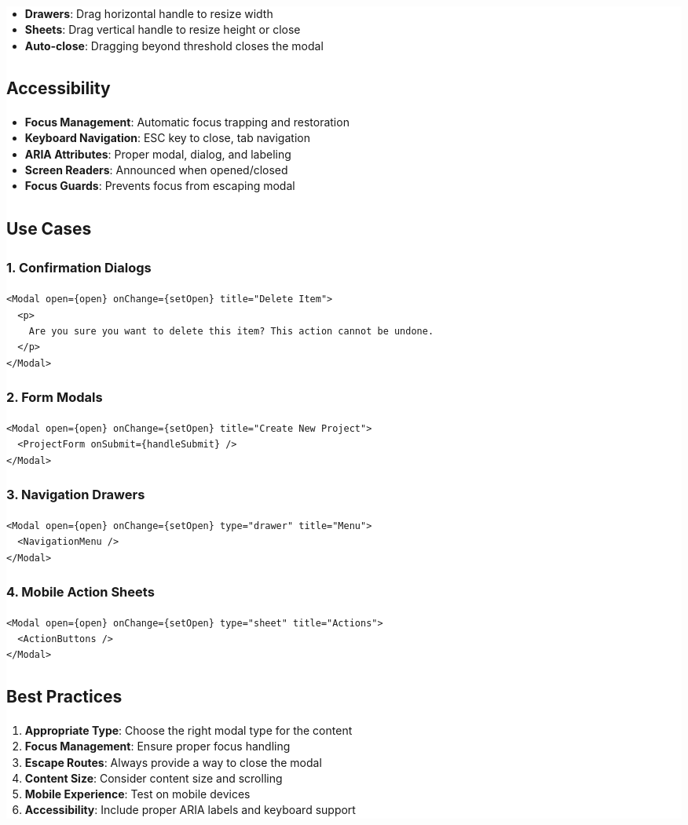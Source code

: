 - **Drawers**: Drag horizontal handle to resize width
- **Sheets**: Drag vertical handle to resize height or close
- **Auto-close**: Dragging beyond threshold closes the modal

## Accessibility

- **Focus Management**: Automatic focus trapping and restoration
- **Keyboard Navigation**: ESC key to close, tab navigation
- **ARIA Attributes**: Proper modal, dialog, and labeling
- **Screen Readers**: Announced when opened/closed
- **Focus Guards**: Prevents focus from escaping modal

## Use Cases

### 1. **Confirmation Dialogs**

```tsx
<Modal open={open} onChange={setOpen} title="Delete Item">
  <p>
    Are you sure you want to delete this item? This action cannot be undone.
  </p>
</Modal>
```

### 2. **Form Modals**

```tsx
<Modal open={open} onChange={setOpen} title="Create New Project">
  <ProjectForm onSubmit={handleSubmit} />
</Modal>
```

### 3. **Navigation Drawers**

```tsx
<Modal open={open} onChange={setOpen} type="drawer" title="Menu">
  <NavigationMenu />
</Modal>
```

### 4. **Mobile Action Sheets**

```tsx
<Modal open={open} onChange={setOpen} type="sheet" title="Actions">
  <ActionButtons />
</Modal>
```

## Best Practices

1. **Appropriate Type**: Choose the right modal type for the content
2. **Focus Management**: Ensure proper focus handling
3. **Escape Routes**: Always provide a way to close the modal
4. **Content Size**: Consider content size and scrolling
5. **Mobile Experience**: Test on mobile devices
6. **Accessibility**: Include proper ARIA labels and keyboard support
